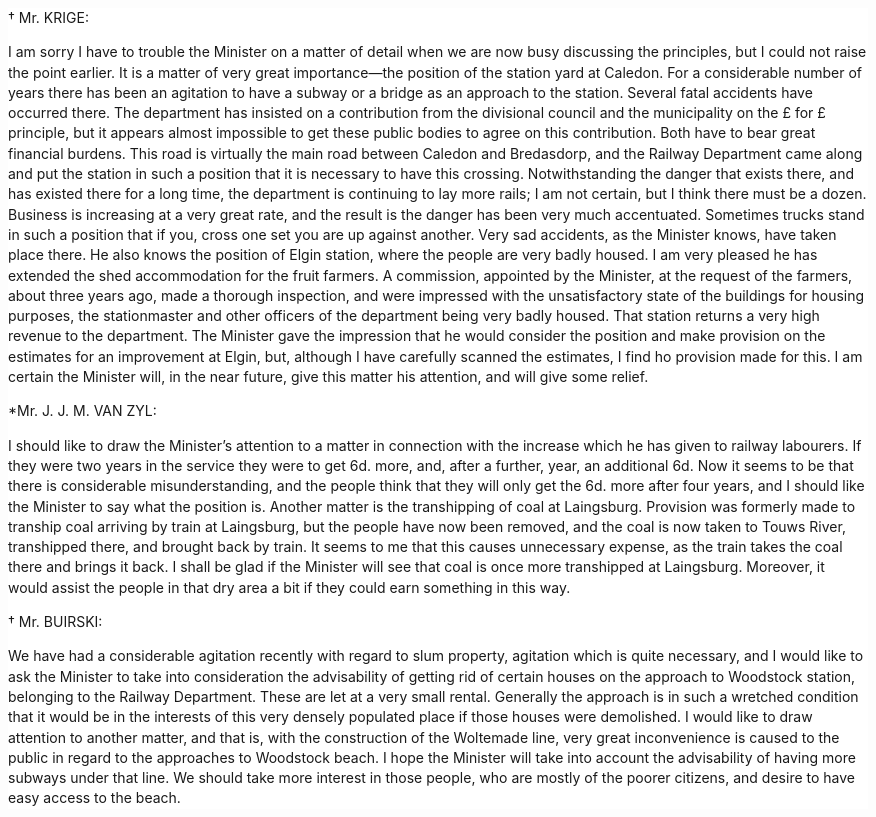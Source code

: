 </speech>

<speech by="#krige">

<from>&#x2020; Mr. <person refersTo="#hansard_za">KRIGE</person>:</from>

<p>I am sorry I have to trouble the Minister on a matter of detail when we are now busy discussing the principles, but I could not raise the point earlier. It is a matter of very great importance&#x2014;the position of the station yard at Caledon. For a considerable number of years there has been an agitation to have a subway or a bridge as an approach to the station. Several fatal accidents have occurred there. The department has insisted on a contribution from the divisional council and the municipality on the &#x00A3; for &#x00A3; principle, but it appears almost impossible to get these public bodies to agree on this contribution. Both have to bear great financial burdens. This road is virtually the main road between Caledon and Bredasdorp, and the Railway Department came along and put the station in such a position that it is necessary to have this crossing. Notwithstanding the danger that exists there, and has existed there for a long time, the department is continuing to lay more rails; I am not certain, but I think there must be a dozen. Business is increasing at a very great rate, and the result is the danger has been very much accentuated. Sometimes trucks stand in such a position that if you, cross one set you are up against another. Very sad accidents, as the Minister knows, have taken place there. He also knows the position of Elgin station, where the people are very badly housed. I am very pleased he has extended the shed accommodation for the fruit farmers. A commission, appointed by the Minister, at the request of the farmers, about three years ago, made a thorough inspection, and were impressed with the unsatisfactory state of the buildings for housing purposes, the stationmaster and other officers of the department being very badly housed. That station returns a very high revenue to the department. The Minister gave the impression that he would consider the position and make provision on the estimates for an improvement at Elgin, but, although I have carefully scanned the estimates, I find ho provision <span class="col_961-962" refersTo="page_0508"/>made for this. I am certain the Minister will, in the near future, give this matter his attention, and will give some relief.</p>

</speech>

<speech by="#van_zyl">

<from>*Mr. J. J. M. <person refersTo="#hansard_za">VAN ZYL</person>:</from>

<p>I should like to draw the Minister&#x2019;s attention to a matter in connection with the increase which he has given to railway labourers. If they were two years in the service they were to get 6d. more, and, after a further, year, an additional 6d. Now it seems to be that there is considerable misunderstanding, and the people think that they will only get the 6d. more after four years, and I should like the Minister to say what the position is. Another matter is the transhipping of coal at Laingsburg. Provision was formerly made to tranship coal arriving by train at Laingsburg, but the people have now been removed, and the coal is now taken to Touws River, transhipped there, and brought back by train. It seems to me that this causes unnecessary expense, as the train takes the coal there and brings it back. I shall be glad if the Minister will see that coal is once more transhipped at Laingsburg. Moreover, it would assist the people in that dry area a bit if they could earn something in this way.</p>

</speech>

<speech by="#buirski">

<from>&#x2020; Mr. <person refersTo="#hansard_za">BUIRSKI</person>:</from>

<p>We have had a considerable agitation recently with regard to slum property, agitation which is quite necessary, and I would like to ask the Minister to take into consideration the advisability of getting rid of certain houses on the approach to Woodstock station, belonging to the Railway Department. These are let at a very small rental. Generally the approach is in such a wretched condition that it would be in the interests of this very densely populated place if those houses were demolished. I would like to draw attention to another matter, and that is, with the construction of the Woltemade line, very great inconvenience is caused to the public in regard to the approaches to Woodstock beach. I hope the Minister will take into account the advisability of having more subways under that line. We should take more interest in those people, who are mostly of the poorer citizens, and desire to have easy access to the beach.</p>
